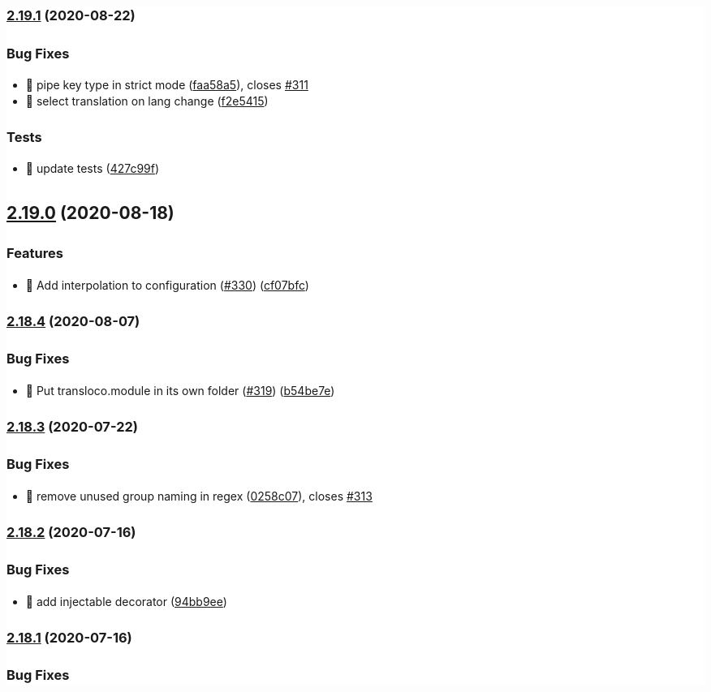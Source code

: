 ### [2.19.1](https://github.com/jsverse/transloco/compare/v2.19.0...v2.19.1) (2020-08-22)

### Bug Fixes

- 🐛 pipe key type in strict mode ([faa58a5](https://github.com/jsverse/transloco/commit/faa58a5)), closes [#311](https://github.com/jsverse/transloco/issues/311)
- 🐛 select translation on lang change ([f2e5415](https://github.com/jsverse/transloco/commit/f2e5415))

### Tests

- 💍 update tests ([427c99f](https://github.com/jsverse/transloco/commit/427c99f))

## [2.19.0](https://github.com/jsverse/transloco/compare/v2.18.4...v2.19.0) (2020-08-18)

### Features

- 🎸 Add interpolation to configuration ([#330](https://github.com/jsverse/transloco/issues/330)) ([cf07bfc](https://github.com/jsverse/transloco/commit/cf07bfc))

### [2.18.4](https://github.com/jsverse/transloco/compare/v2.18.3...v2.18.4) (2020-08-07)

### Bug Fixes

- 🐛 Put transloco.module in its own folder ([#319](https://github.com/jsverse/transloco/issues/319)) ([b54be7e](https://github.com/jsverse/transloco/commit/b54be7e))

### [2.18.3](https://github.com/jsverse/transloco/compare/v2.18.2...v2.18.3) (2020-07-22)

### Bug Fixes

- 🐛 remove unused group naming in regex ([0258c07](https://github.com/jsverse/transloco/commit/0258c07)), closes [#313](https://github.com/jsverse/transloco/issues/313)

### [2.18.2](https://github.com/jsverse/transloco/compare/v2.18.1...v2.18.2) (2020-07-16)

### Bug Fixes

- 🐛 add injectable decorator ([94bb9ee](https://github.com/jsverse/transloco/commit/94bb9ee))

### [2.18.1](https://github.com/jsverse/transloco/compare/v2.18.0...v2.18.1) (2020-07-16)

### Bug Fixes
